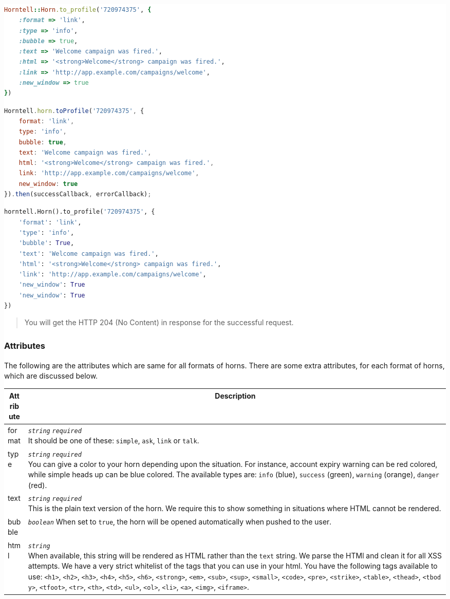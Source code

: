```ruby
Horntell::Horn.to_profile('720974375', {
    :format => 'link',
    :type => 'info',
    :bubble => true,
    :text => 'Welcome campaign was fired.',
    :html => '<strong>Welcome</strong> campaign was fired.',
    :link => 'http://app.example.com/campaigns/welcome',
    :new_window => true
})
```

```javascript
Horntell.horn.toProfile('720974375', {  
    format: 'link',
    type: 'info',
    bubble: true,
    text: 'Welcome campaign was fired.',
    html: '<strong>Welcome</strong> campaign was fired.',
    link: 'http://app.example.com/campaigns/welcome',
    new_window: true
}).then(successCallback, errorCallback);
```

```python
horntell.Horn().to_profile('720974375', {  
    'format': 'link',
    'type': 'info',
    'bubble': True,
    'text': 'Welcome campaign was fired.',
    'html': '<strong>Welcome</strong> campaign was fired.',
    'link': 'http://app.example.com/campaigns/welcome',
    'new_window': True
    'new_window': True
})
```

> You will get the HTTP 204 (No Content) in response for the successful request.

### Attributes

The following are the attributes which are same for all formats of horns. There are some extra attributes, for each format of horns, which are discussed below.

Attribute | Description
--------- | -----------
format | *`string`* *`required`* <br /> It should be one of these: `simple`, `ask`, `link` or `talk`.
type | *`string`* *`required`* <br /> You can give a color to your horn depending upon the situation. For instance, account expiry warning can be red colored, while simple heads up can be blue colored. The available types are: `info` (blue), `success` (green), `warning` (orange), `danger` (red).
text | *`string`* *`required`* <br /> This is the plain text version of the horn. We require this to show something in situations where HTML cannot be rendered.
bubble | *`boolean`* When set to `true`, the horn will be opened automatically when pushed to the user.
html | *`string`* <br /> When available, this string will be rendered as HTML rather than the `text` string. We parse the HTMl and clean it for all XSS attempts. We have a very strict whitelist of the tags that you can use in your html. You have the following tags available to use: `<h1>`, `<h2>`, `<h3>`, `<h4>`, `<h5>`, `<h6>`, `<strong>`, `<em>`, `<sub>`, `<sup>`, `<small>`, `<code>`, `<pre>`, `<strike>`, `<table>`, `<thead>`, `<tbody>`, `<tfoot>`, `<tr>`, `<th>`, `<td>`, `<ul>`, `<ol>`, `<li>`, `<a>`, `<img>`, `<iframe>`.
